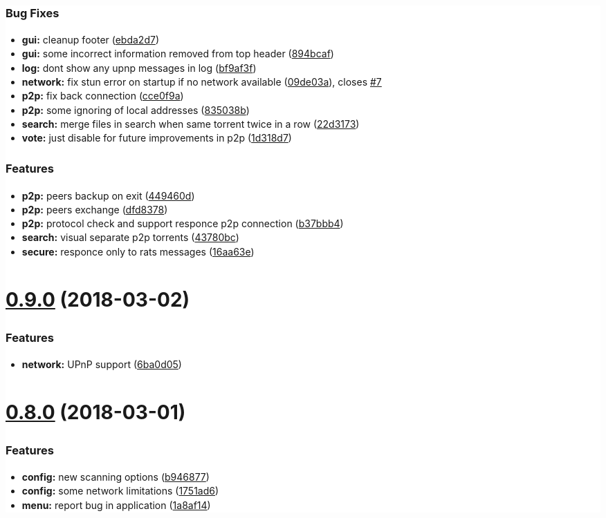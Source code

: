 
### Bug Fixes

* **gui:** cleanup footer ([ebda2d7](https://github.com/DEgITx/rats-search/commit/ebda2d7))
* **gui:** some incorrect information removed from top header ([894bcaf](https://github.com/DEgITx/rats-search/commit/894bcaf))
* **log:** dont show any upnp messages in log ([bf9af3f](https://github.com/DEgITx/rats-search/commit/bf9af3f))
* **network:** fix stun error on startup if no network available ([09de03a](https://github.com/DEgITx/rats-search/commit/09de03a)), closes [#7](https://github.com/DEgITx/rats-search/issues/7)
* **p2p:** fix back connection ([cce0f9a](https://github.com/DEgITx/rats-search/commit/cce0f9a))
* **p2p:** some ignoring of local addresses ([835038b](https://github.com/DEgITx/rats-search/commit/835038b))
* **search:** merge files in search when same torrent twice in a row ([22d3173](https://github.com/DEgITx/rats-search/commit/22d3173))
* **vote:** just disable for future improvements in p2p ([1d318d7](https://github.com/DEgITx/rats-search/commit/1d318d7))


### Features

* **p2p:** peers backup on exit ([449460d](https://github.com/DEgITx/rats-search/commit/449460d))
* **p2p:** peers exchange ([dfd8378](https://github.com/DEgITx/rats-search/commit/dfd8378))
* **p2p:** protocol check and support responce p2p connection ([b37bbb4](https://github.com/DEgITx/rats-search/commit/b37bbb4))
* **search:** visual separate p2p torrents ([43780bc](https://github.com/DEgITx/rats-search/commit/43780bc))
* **secure:** responce only to rats messages ([16aa63e](https://github.com/DEgITx/rats-search/commit/16aa63e))

<a name="0.9.0"></a>
# [0.9.0](https://github.com/DEgITx/rats-search/compare/v0.8.0...v0.9.0) (2018-03-02)


### Features

* **network:** UPnP support ([6ba0d05](https://github.com/DEgITx/rats-search/commit/6ba0d05))

<a name="0.8.0"></a>
# [0.8.0](https://github.com/DEgITx/rats-search/compare/v0.7.1...v0.8.0) (2018-03-01)


### Features

* **config:** new scanning options ([b946877](https://github.com/DEgITx/rats-search/commit/b946877))
* **config:** some network limitations ([1751ad6](https://github.com/DEgITx/rats-search/commit/1751ad6))
* **menu:** report bug in application ([1a8af14](https://github.com/DEgITx/rats-search/commit/1a8af14))
